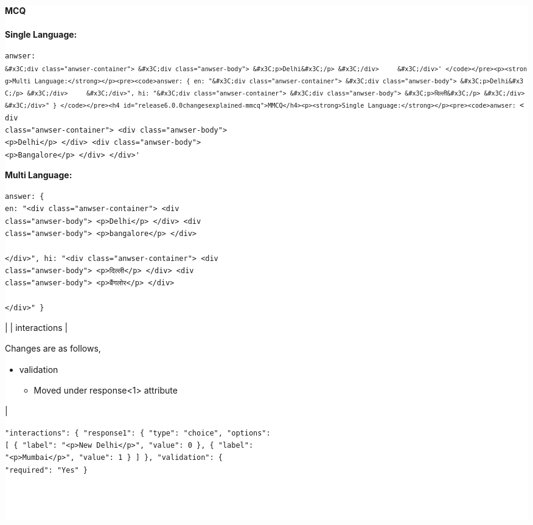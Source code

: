 </code></pre><h4 id="release6.0.0changesexplained-mcq">MCQ</h4><p><strong>Single Language:</strong></p><pre><code>anwser: `&#x3C;div class="anwser-container">
    &#x3C;div class="anwser-body">
        &#x3C;p>Delhi&#x3C;/p>
    &#x3C;/div>    
&#x3C;/div>'
</code></pre><p><strong>Multi Language:</strong></p><pre><code>answer: {
  en: "&#x3C;div class="anwser-container">
          &#x3C;div class="anwser-body">
              &#x3C;p>Delhi&#x3C;/p>
          &#x3C;/div>    
       &#x3C;/div>",
  hi: "&#x3C;div class="anwser-container">
          &#x3C;div class="anwser-body">
              &#x3C;p>दिल्ली&#x3C;/p>
          &#x3C;/div>    
       &#x3C;/div>"
}
</code></pre><h4 id="release6.0.0changesexplained-mmcq">MMCQ</h4><p><strong>Single Language:</strong></p><pre><code>anwser: `&#x3C;div class="anwser-container">
    &#x3C;div class="anwser-body">
        &#x3C;p>Delhi&#x3C;/p>
    &#x3C;/div>
    &#x3C;div class="anwser-body">
        &#x3C;p>Bangalore&#x3C;/p>
    &#x3C;/div>
&#x3C;/div>'
</code></pre><p><strong>Multi Language:</strong></p><pre><code>answer: {
  en: "&#x3C;div class="anwser-container">
          &#x3C;div class="anwser-body">
              &#x3C;p>Delhi&#x3C;/p>
          &#x3C;/div>
          &#x3C;div class="anwser-body">
              &#x3C;p>bangalore&#x3C;/p>
          &#x3C;/div>    
       &#x3C;/div>",
  hi: "&#x3C;div class="anwser-container">
          &#x3C;div class="anwser-body">
              &#x3C;p>दिल्ली&#x3C;/p>
          &#x3C;/div> 
          &#x3C;div class="anwser-body">
              &#x3C;p>बैंगलोर&#x3C;/p>
          &#x3C;/div>   
       &#x3C;/div>"
} 
</code></pre> |
| interactions                                                                                                                                                                                                                                                                                                                                                                                    | <p>Changes are as follows,</p><ul><li><p>validation</p><ul><li>Moved under response&#x3C;1> attribute</li></ul></li></ul>                                                                                                                                                                                                                                                                                             | <pre><code>"interactions": {
    "response1": {
        "type": "choice",
        "options": [
            {
                "label": "&#x3C;p>New Delhi&#x3C;/p>",
                "value": 0
            },
            {
                "label": "&#x3C;p>Mumbai&#x3C;/p>",
                "value": 1
            }
        ]
    },
    "validation": {
        "required": "Yes"
    }